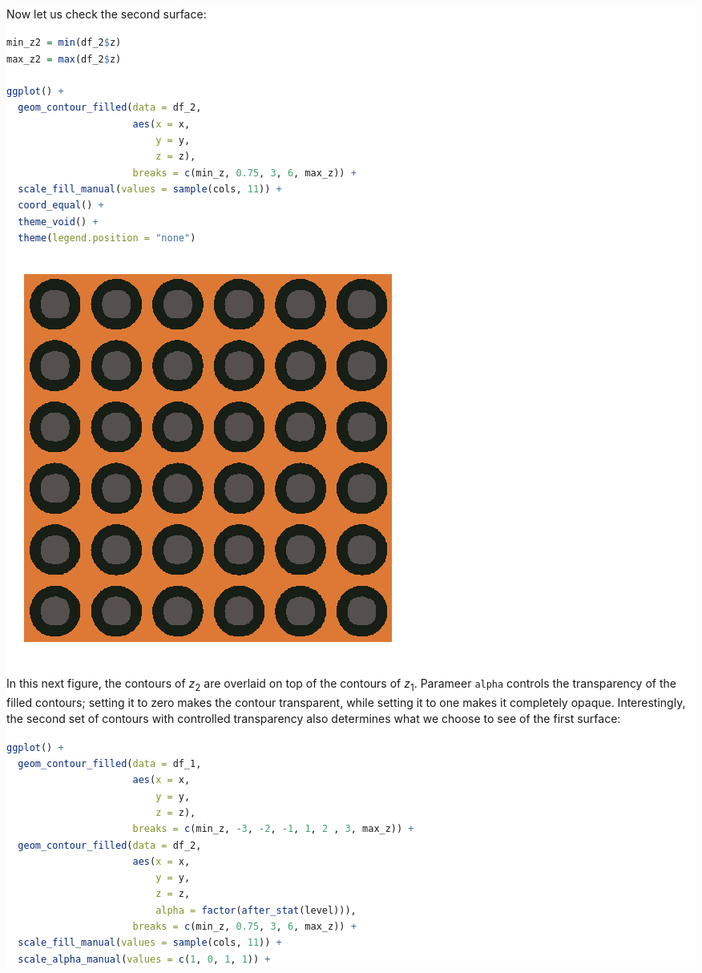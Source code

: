 Now let us check the second surface:

```r
min_z2 = min(df_2$z)
max_z2 = max(df_2$z)

ggplot() +
  geom_contour_filled(data = df_2,
                      aes(x = x, 
                          y = y, 
                          z = z),
                      breaks = c(min_z, 0.75, 3, 6, max_z)) +
  scale_fill_manual(values = sample(cols, 11)) +
  coord_equal() +
  theme_void() +
  theme(legend.position = "none")
```

![plot of chunk unnamed-chunk-16](figure/unnamed-chunk-16-1.png)

In this next figure, the contours of $z_2$ are overlaid on top of the contours of $z_1$. Parameer `alpha` controls the transparency of the filled contours; setting it to zero makes the contour transparent, while setting it to one makes it completely opaque. Interestingly, the second set of contours with controlled transparency also determines what we choose to see of the first surface: 

```r
ggplot() +
  geom_contour_filled(data = df_1,
                      aes(x = x, 
                          y = y, 
                          z = z),
                      breaks = c(min_z, -3, -2, -1, 1, 2 , 3, max_z)) +
  geom_contour_filled(data = df_2,
                      aes(x = x, 
                          y = y, 
                          z = z,
                          alpha = factor(after_stat(level))),
                      breaks = c(min_z, 0.75, 3, 6, max_z)) +
  scale_fill_manual(values = sample(cols, 11)) +
  scale_alpha_manual(values = c(1, 0, 1, 1)) +
```